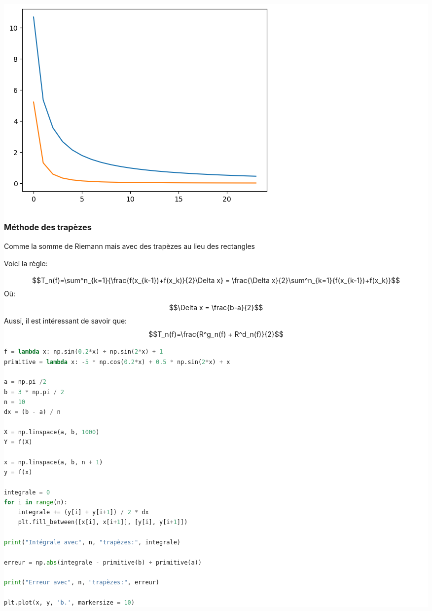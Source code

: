 
    
![png](Note%20de%20cours_files/Note%20de%20cours_76_0.png)
    


### Méthode des trapèzes

Comme la somme de Riemann mais avec des trapèzes au lieu des rectangles

Voici la règle:

$$T_n(f)=\sum^n_{k=1}{\frac{f(x_{k-1})+f(x_k)}{2}\Delta x} = \frac{\Delta x}{2}\sum^n_{k=1}{f(x_{k-1})+f(x_k)}$$
Où: $$\Delta x = \frac{b-a}{2}$$
Aussi, il est intéressant de savoir que:
$$T_n(f)=\frac{R^g_n(f) + R^d_n(f)}{2}$$


```python
f = lambda x: np.sin(0.2*x) + np.sin(2*x) + 1
primitive = lambda x: -5 * np.cos(0.2*x) + 0.5 * np.sin(2*x) + x

a = np.pi /2
b = 3 * np.pi / 2
n = 10
dx = (b - a) / n

X = np.linspace(a, b, 1000)
Y = f(X)

x = np.linspace(a, b, n + 1)
y = f(x)

integrale = 0
for i in range(n):
    integrale += (y[i] + y[i+1]) / 2 * dx
    plt.fill_between([x[i], x[i+1]], [y[i], y[i+1]])

print("Intégrale avec", n, "trapèzes:", integrale)

erreur = np.abs(integrale - primitive(b) + primitive(a))

print("Erreur avec", n, "trapèzes:", erreur)

plt.plot(x, y, 'b.', markersize = 10)
```